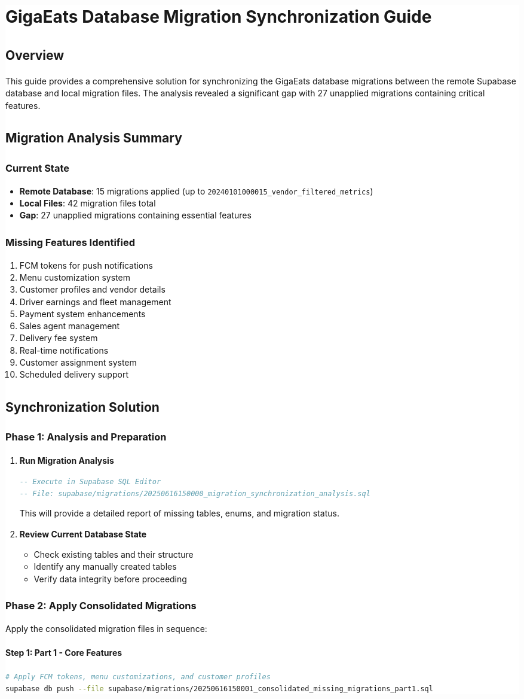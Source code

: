 # GigaEats Database Migration Synchronization Guide

## Overview

This guide provides a comprehensive solution for synchronizing the GigaEats database migrations between the remote Supabase database and local migration files. The analysis revealed a significant gap with 27 unapplied migrations containing critical features.

## Migration Analysis Summary

### Current State
- **Remote Database**: 15 migrations applied (up to `20240101000015_vendor_filtered_metrics`)
- **Local Files**: 42 migration files total
- **Gap**: 27 unapplied migrations containing essential features

### Missing Features Identified
1. FCM tokens for push notifications
2. Menu customization system
3. Customer profiles and vendor details
4. Driver earnings and fleet management
5. Payment system enhancements
6. Sales agent management
7. Delivery fee system
8. Real-time notifications
9. Customer assignment system
10. Scheduled delivery support

## Synchronization Solution

### Phase 1: Analysis and Preparation

1. **Run Migration Analysis**
   ```sql
   -- Execute in Supabase SQL Editor
   -- File: supabase/migrations/20250616150000_migration_synchronization_analysis.sql
   ```
   This will provide a detailed report of missing tables, enums, and migration status.

2. **Review Current Database State**
   - Check existing tables and their structure
   - Identify any manually created tables
   - Verify data integrity before proceeding

### Phase 2: Apply Consolidated Migrations

Apply the consolidated migration files in sequence:

#### Step 1: Part 1 - Core Features
```bash
# Apply FCM tokens, menu customizations, and customer profiles
supabase db push --file supabase/migrations/20250616150001_consolidated_missing_migrations_part1.sql
```
